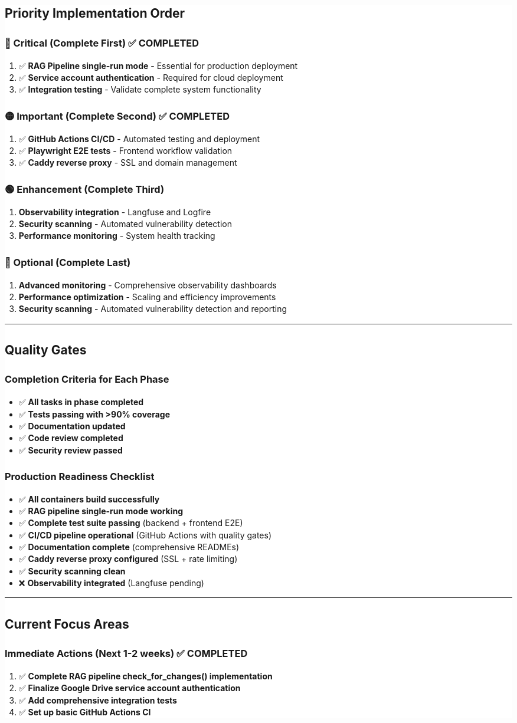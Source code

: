 
## **Priority Implementation Order**

### **🔴 Critical (Complete First)** ✅ COMPLETED
1. ✅ **RAG Pipeline single-run mode** - Essential for production deployment
2. ✅ **Service account authentication** - Required for cloud deployment
3. ✅ **Integration testing** - Validate complete system functionality

### **🟡 Important (Complete Second)** ✅ COMPLETED
1. ✅ **GitHub Actions CI/CD** - Automated testing and deployment
2. ✅ **Playwright E2E tests** - Frontend workflow validation
3. ✅ **Caddy reverse proxy** - SSL and domain management

### **🟢 Enhancement (Complete Third)**
1. **Observability integration** - Langfuse and Logfire
2. **Security scanning** - Automated vulnerability detection
3. **Performance monitoring** - System health tracking

### **🔵 Optional (Complete Last)**
1. **Advanced monitoring** - Comprehensive observability dashboards
2. **Performance optimization** - Scaling and efficiency improvements
3. **Security scanning** - Automated vulnerability detection and reporting

---

## **Quality Gates**

### **Completion Criteria for Each Phase**
- ✅ **All tasks in phase completed**
- ✅ **Tests passing with >90% coverage**
- ✅ **Documentation updated**
- ✅ **Code review completed**
- ✅ **Security review passed**

### **Production Readiness Checklist**
- ✅ **All containers build successfully**
- ✅ **RAG pipeline single-run mode working**
- ✅ **Complete test suite passing** (backend + frontend E2E)
- ✅ **CI/CD pipeline operational** (GitHub Actions with quality gates)
- ✅ **Documentation complete** (comprehensive READMEs)
- ✅ **Caddy reverse proxy configured** (SSL + rate limiting)
- ✅ **Security scanning clean**
- ❌ **Observability integrated** (Langfuse pending)

---

## **Current Focus Areas**

### **Immediate Actions (Next 1-2 weeks)** ✅ COMPLETED
1. ✅ **Complete RAG pipeline check_for_changes() implementation**
2. ✅ **Finalize Google Drive service account authentication**
3. ✅ **Add comprehensive integration tests**
4. ✅ **Set up basic GitHub Actions CI**
